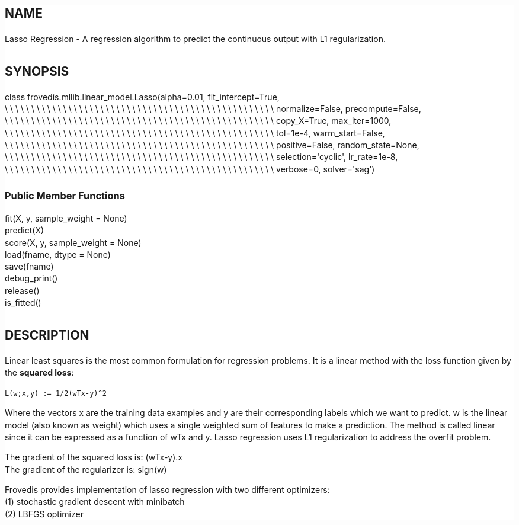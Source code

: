 ## NAME

Lasso Regression - A regression algorithm to predict 
the continuous output with L1 regularization.   

## SYNOPSIS

class frovedis.mllib.linear_model.Lasso(alpha=0.01, fit_intercept=True,  
\ \ \ \ \ \ \ \ \ \ \ \ \ \ \ \ \ \ \ \ \ \ \ \ \ \ \ \ \ \ \ 
\ \ \ \ \ \ \ \ \ \ \ \ \ \ \ \ \ \ \ \ normalize=False, precompute=False,  
\ \ \ \ \ \ \ \ \ \ \ \ \ \ \ \ \ \ \ \ \ \ \ \ \ \ \ \ \ \ \ 
\ \ \ \ \ \ \ \ \ \ \ \ \ \ \ \ \ \ \ \ copy_X=True, max_iter=1000,  
\ \ \ \ \ \ \ \ \ \ \ \ \ \ \ \ \ \ \ \ \ \ \ \ \ \ \ \ \ \ \ 
\ \ \ \ \ \ \ \ \ \ \ \ \ \ \ \ \ \ \ \ tol=1e-4, warm_start=False,  
\ \ \ \ \ \ \ \ \ \ \ \ \ \ \ \ \ \ \ \ \ \ \ \ \ \ \ \ \ \ \ 
\ \ \ \ \ \ \ \ \ \ \ \ \ \ \ \ \ \ \ \ positive=False, random_state=None,  
\ \ \ \ \ \ \ \ \ \ \ \ \ \ \ \ \ \ \ \ \ \ \ \ \ \ \ \ \ \ \ 
\ \ \ \ \ \ \ \ \ \ \ \ \ \ \ \ \ \ \ \ selection='cyclic', lr_rate=1e-8,  
\ \ \ \ \ \ \ \ \ \ \ \ \ \ \ \ \ \ \ \ \ \ \ \ \ \ \ \ \ \ \ 
\ \ \ \ \ \ \ \ \ \ \ \ \ \ \ \ \ \ \ \ verbose=0, solver='sag')  

### Public Member Functions

fit(X, y, sample_weight = None)   
predict(X)   
score(X, y, sample_weight = None)  
load(fname, dtype = None)   
save(fname)   
debug_print()   
release()  
is_fitted()  

## DESCRIPTION
Linear least squares is the most common formulation for regression problems. 
It is a linear method with the loss function given by the **squared loss**:

    L(w;x,y) := 1/2(wTx-y)^2

Where the vectors x are the training data examples and y are their corresponding 
labels which we want to predict. w is the linear model (also known as weight) 
which uses a single weighted sum of features to make a prediction. The method 
is called linear since it can be expressed as a function of wTx and y. Lasso 
regression uses L1 regularization to address the overfit problem.    

The gradient of the squared loss is: (wTx-y).x   
The gradient of the regularizer is: sign(w)   

Frovedis provides implementation of lasso regression with two different 
optimizers:  
(1) stochastic gradient descent with minibatch  
(2) LBFGS optimizer  
